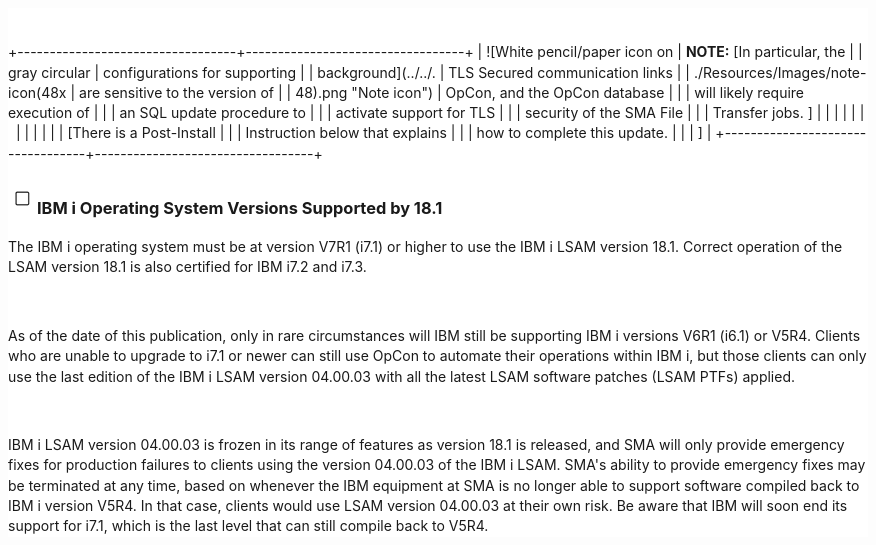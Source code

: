 

+----------------------------------+----------------------------------+
| ![White pencil/paper icon on     | **NOTE:** [In particular, the    | | gray circular                    | configurations for supporting    |
| background](../../.              | TLS Secured communication links  |
| ./Resources/Images/note-icon(48x | are sensitive to the version of  |
| 48).png "Note icon") | OpCon, and the OpCon database    |
|                                  | will likely require execution of |
|                                  | an SQL update procedure to       |
|                                  | activate support for TLS         |
|                                  | security of the SMA File         |
|                                  | Transfer jobs. ]     |
|                                  |                                  |
|                                  |                                  |
|                                  |                                  |
|                                  | [There is a Post-Install         | |                                  | Instruction below that explains  |
|                                  | how to complete this update.     |
|                                  | ]                    |
+----------------------------------+----------------------------------+

###  ![Empty checkbox](../../../Resources/Images/IBM-i/Checkbox-icon.png)IBM i Operating System Versions Supported by 18.1

The IBM i operating system must be at version V7R1 (i7.1) or higher to
use the IBM i LSAM version 18.1. Correct operation of the LSAM version
18.1 is also certified for IBM i7.2 and i7.3.

 

As of the date of this publication, only in rare circumstances will IBM
still be supporting IBM i versions V6R1 (i6.1) or V5R4. Clients who are
unable to upgrade to i7.1 or newer can still use OpCon to automate their
operations within IBM i, but those clients can only use the last edition
of the IBM i LSAM version 04.00.03 with all the latest LSAM software
patches (LSAM PTFs) applied.

 

IBM i LSAM version 04.00.03 is frozen in its range of features as
version 18.1 is released, and SMA will only provide emergency fixes for
production failures to clients using the version 04.00.03 of the IBM i
LSAM. SMA's ability to provide emergency fixes may be terminated at any
time, based on whenever the IBM equipment at SMA is no longer able to
support software compiled back to IBM i version V5R4. In that case,
clients would use LSAM version 04.00.03 at their own risk. Be aware that
IBM will soon end its support for i7.1, which is the last level that can
still compile back to V5R4.
